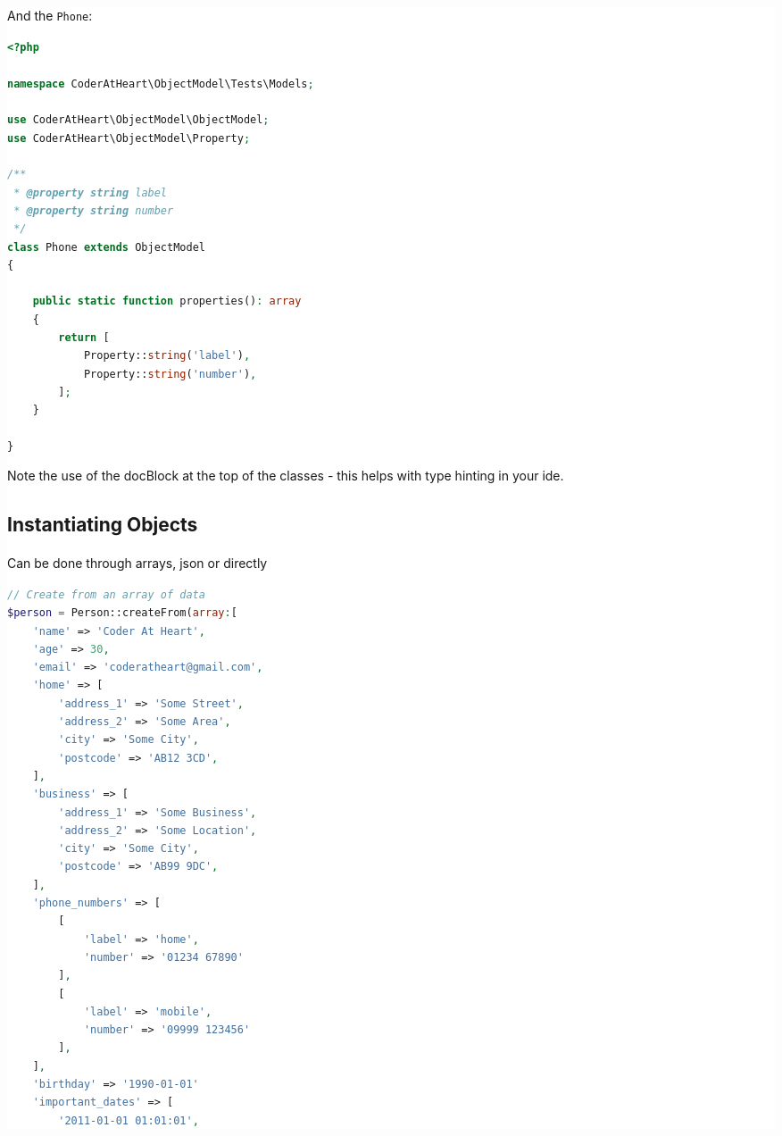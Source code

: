 And the `Phone`:

```php
<?php

namespace CoderAtHeart\ObjectModel\Tests\Models;

use CoderAtHeart\ObjectModel\ObjectModel;
use CoderAtHeart\ObjectModel\Property;

/**
 * @property string label
 * @property string number
 */
class Phone extends ObjectModel
{

    public static function properties(): array
    {
        return [
            Property::string('label'),
            Property::string('number'),
        ];
    }

}
```

Note the use of the docBlock at the top of the classes - this helps with type hinting in your ide.

## Instantiating Objects

Can be done through arrays, json or directly

```php
// Create from an array of data
$person = Person::createFrom(array:[
    'name' => 'Coder At Heart',
    'age' => 30,
    'email' => 'coderatheart@gmail.com',
    'home' => [
        'address_1' => 'Some Street',
        'address_2' => 'Some Area',
        'city' => 'Some City',
        'postcode' => 'AB12 3CD',
    ],
    'business' => [
        'address_1' => 'Some Business',
        'address_2' => 'Some Location',
        'city' => 'Some City',
        'postcode' => 'AB99 9DC',
    ],
    'phone_numbers' => [
        [
            'label' => 'home',
            'number' => '01234 67890'
        ],
        [
            'label' => 'mobile',
            'number' => '09999 123456'
        ],
    ],
    'birthday' => '1990-01-01'  
    'important_dates' => [
        '2011-01-01 01:01:01',
```